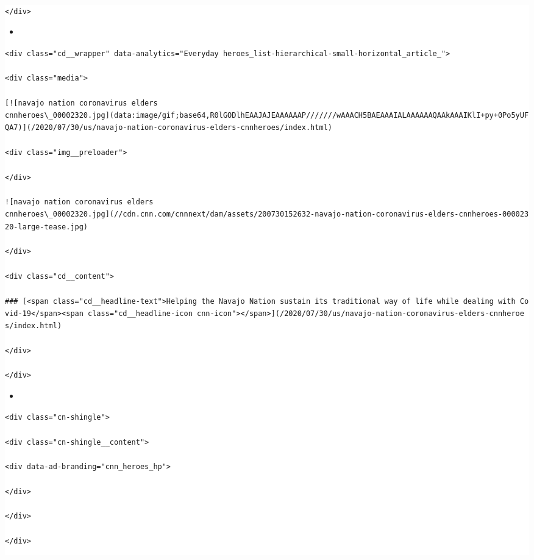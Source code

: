     </div>

  - 
    
    <div class="cd__wrapper" data-analytics="Everyday heroes_list-hierarchical-small-horizontal_article_">
    
    <div class="media">
    
    [![navajo nation coronavirus elders
    cnnheroes\_00002320.jpg](data:image/gif;base64,R0lGODlhEAAJAJEAAAAAAP///////wAAACH5BAEAAAIALAAAAAAQAAkAAAIKlI+py+0Po5yUFQA7)](/2020/07/30/us/navajo-nation-coronavirus-elders-cnnheroes/index.html)
    
    <div class="img__preloader">
    
    </div>
    
    ![navajo nation coronavirus elders
    cnnheroes\_00002320.jpg](//cdn.cnn.com/cnnnext/dam/assets/200730152632-navajo-nation-coronavirus-elders-cnnheroes-00002320-large-tease.jpg)
    
    </div>
    
    <div class="cd__content">
    
    ### [<span class="cd__headline-text">Helping the Navajo Nation sustain its traditional way of life while dealing with Covid-19</span><span class="cd__headline-icon cnn-icon"></span>](/2020/07/30/us/navajo-nation-coronavirus-elders-cnnheroes/index.html)
    
    </div>
    
    </div>

  - 
    
    <div class="cn-shingle">
    
    <div class="cn-shingle__content">
    
    <div data-ad-branding="cnn_heroes_hp">
    
    </div>
    
    </div>
    
    </div>

</div>

<div class="column zn__column--idx-2">

<div class="ad ad--epic ad--tablet" data-ad-text="show">

<div data-ad-id="ad_rect_btf_04" data-ad-position="tablet" data-ad-refresh="adbody">

</div>

</div>
